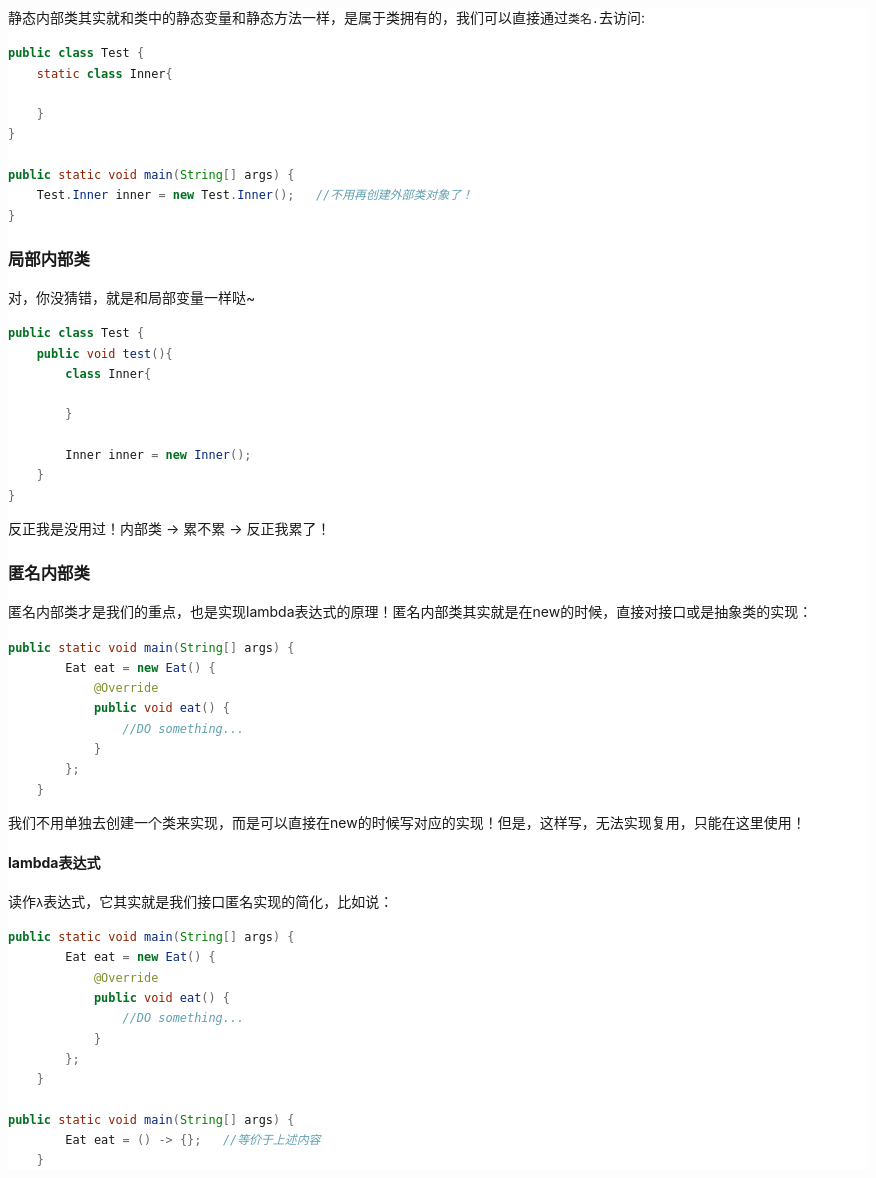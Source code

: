 静态内部类其实就和类中的静态变量和静态方法一样，是属于类拥有的，我们可以直接通过`类名.`去访问:

```java
public class Test {
    static class Inner{

    }
}

public static void main(String[] args) {
    Test.Inner inner = new Test.Inner();   //不用再创建外部类对象了！
}
```

### 局部内部类

对，你没猜错，就是和局部变量一样哒~

```java
public class Test {
    public void test(){
        class Inner{

        }
        
        Inner inner = new Inner();
    }
}
```

反正我是没用过！内部类 -> 累不累 -> 反正我累了！

### 匿名内部类

匿名内部类才是我们的重点，也是实现lambda表达式的原理！匿名内部类其实就是在new的时候，直接对接口或是抽象类的实现：

```java
public static void main(String[] args) {
        Eat eat = new Eat() {
            @Override
            public void eat() {
                //DO something...
            }
        };
    }
```

我们不用单独去创建一个类来实现，而是可以直接在new的时候写对应的实现！但是，这样写，无法实现复用，只能在这里使用！

#### lambda表达式

读作`λ`表达式，它其实就是我们接口匿名实现的简化，比如说：

```java
public static void main(String[] args) {
        Eat eat = new Eat() {
            @Override
            public void eat() {
                //DO something...
            }
        };
    }

public static void main(String[] args) {
        Eat eat = () -> {};   //等价于上述内容
    }
```
